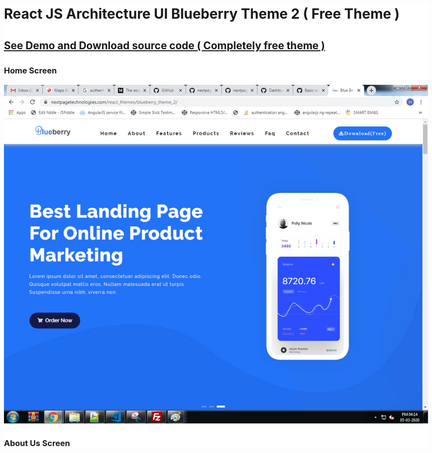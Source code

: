 
#  React JS Architecture UI Blueberry Theme 2 ( Free Theme )


## [See Demo and Download source code ( Completely free theme )](https://nextpagetechnologies.com/react_themes/blueberry_theme_2)

### Home Screen
<img src="https://github.com/nextpagetech/React-JS-Blueberry-Theme-2-Free/blob/master/home_screen2.jpeg" alt='Home Screen' width='100%' height='100%' />

### About Us Screen
